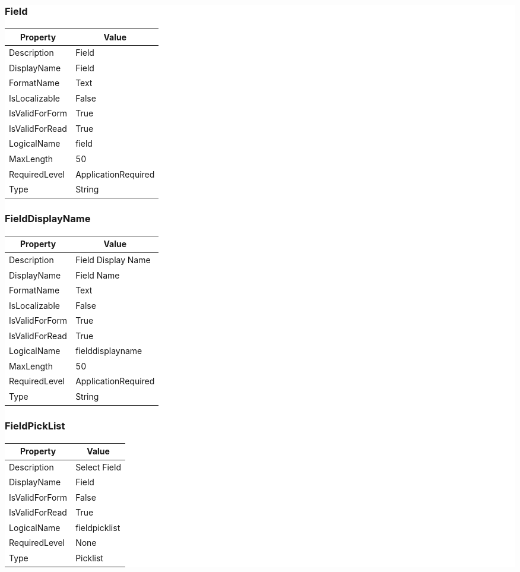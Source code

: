 ### <a name="BKMK_Field"></a> Field

|Property|Value|
|--------|-----|
|Description|Field|
|DisplayName|Field|
|FormatName|Text|
|IsLocalizable|False|
|IsValidForForm|True|
|IsValidForRead|True|
|LogicalName|field|
|MaxLength|50|
|RequiredLevel|ApplicationRequired|
|Type|String|


### <a name="BKMK_FieldDisplayName"></a> FieldDisplayName

|Property|Value|
|--------|-----|
|Description|Field Display Name|
|DisplayName|Field Name|
|FormatName|Text|
|IsLocalizable|False|
|IsValidForForm|True|
|IsValidForRead|True|
|LogicalName|fielddisplayname|
|MaxLength|50|
|RequiredLevel|ApplicationRequired|
|Type|String|


### <a name="BKMK_FieldPickList"></a> FieldPickList

|Property|Value|
|--------|-----|
|Description|Select Field|
|DisplayName|Field|
|IsValidForForm|False|
|IsValidForRead|True|
|LogicalName|fieldpicklist|
|RequiredLevel|None|
|Type|Picklist|
